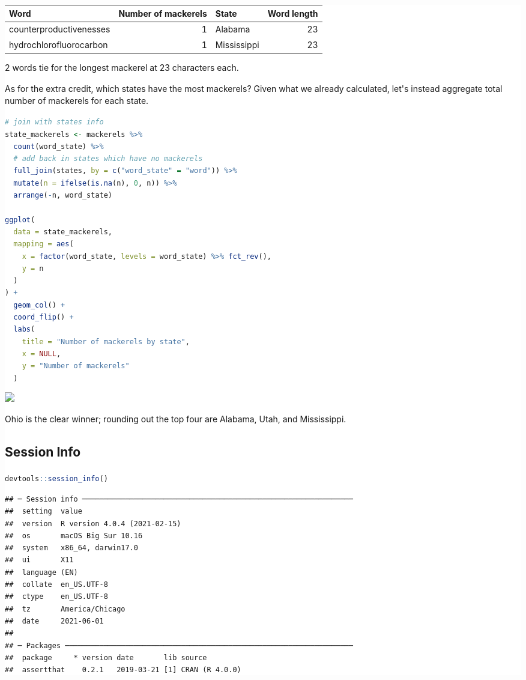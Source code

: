 

|Word                    | Number of mackerels|State       | Word length|
|:-----------------------|-------------------:|:-----------|-----------:|
|counterproductivenesses |                   1|Alabama     |          23|
|hydrochlorofluorocarbon |                   1|Mississippi |          23|

2 words tie for the longest mackerel at 23 characters each.

As for the extra credit, which states have the most mackerels? Given what we already calculated, let's instead aggregate total number of mackerels for each state.


```r
# join with states info
state_mackerels <- mackerels %>%
  count(word_state) %>%
  # add back in states which have no mackerels
  full_join(states, by = c("word_state" = "word")) %>%
  mutate(n = ifelse(is.na(n), 0, n)) %>%
  arrange(-n, word_state)

ggplot(
  data = state_mackerels,
  mapping = aes(
    x = factor(word_state, levels = word_state) %>% fct_rev(),
    y = n
  )
) +
  geom_col() +
  coord_flip() +
  labs(
    title = "Number of mackerels by state",
    x = NULL,
    y = "Number of mackerels"
  )
```

<img src="{{< blogdown/postref >}}index_files/figure-html/extra-credit-1.png" width="672" />

Ohio is the clear winner; rounding out the top four are Alabama, Utah, and Mississippi.



[^lowercase]: `unnest_tokens()` automatically converts the text to lowercase, so I don't need to convert `state.name` first.

## Session Info



```r
devtools::session_info()
```

```
## ─ Session info ───────────────────────────────────────────────────────────────
##  setting  value                       
##  version  R version 4.0.4 (2021-02-15)
##  os       macOS Big Sur 10.16         
##  system   x86_64, darwin17.0          
##  ui       X11                         
##  language (EN)                        
##  collate  en_US.UTF-8                 
##  ctype    en_US.UTF-8                 
##  tz       America/Chicago             
##  date     2021-06-01                  
## 
## ─ Packages ───────────────────────────────────────────────────────────────────
##  package     * version date       lib source        
##  assertthat    0.2.1   2019-03-21 [1] CRAN (R 4.0.0)
```